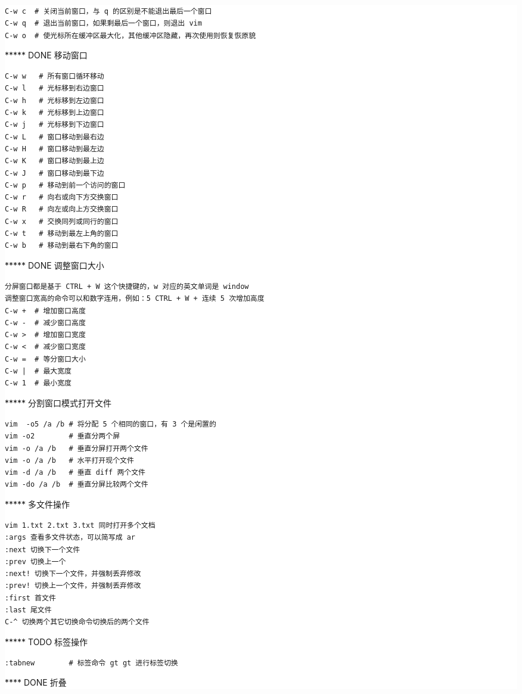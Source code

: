     C-w c  # 关闭当前窗口，与 q 的区别是不能退出最后一个窗口
    C-w q  # 退出当前窗口，如果剩最后一个窗口，则退出 vim
    C-w o  # 使光标所在缓冲区最大化，其他缓冲区隐藏，再次使用则恢复恢原貌
***** DONE 移动窗口

    C-w w   # 所有窗口循环移动
    C-w l   # 光标移到右边窗口
    C-w h   # 光标移到左边窗口
    C-w k   # 光标移到上边窗口
    C-w j   # 光标移到下边窗口
    C-w L   # 窗口移动到最右边
    C-w H   # 窗口移动到最左边
    C-w K   # 窗口移动到最上边
    C-w J   # 窗口移动到最下边
    C-w p   # 移动到前一个访问的窗口
    C-w r   # 向右或向下方交换窗口
    C-w R   # 向左或向上方交换窗口
    C-w x   # 交换同列或同行的窗口
    C-w t   # 移动到最左上角的窗口
    C-w b   # 移动到最右下角的窗口
***** DONE 调整窗口大小

    分屏窗口都是基于 CTRL + W 这个快捷键的，w 对应的英文单词是 window
    调整窗口宽高的命令可以和数字连用，例如：5 CTRL + W + 连续 5 次增加高度
    C-w +  # 增加窗口高度
    C-w -  # 减少窗口高度
    C-w >  # 增加窗口宽度
    C-w <  # 减少窗口宽度
    C-w =  # 等分窗口大小
    C-w |  # 最大宽度
    C-w 1  # 最小宽度
***** 分割窗口模式打开文件

    vim  -o5 /a /b # 将分配 5 个相同的窗口，有 3 个是闲置的
    vim -o2        # 垂直分两个屏
    vim -o /a /b   # 垂直分屏打开两个文件
    vim -o /a /b   # 水平打开现个文件
    vim -d /a /b   # 垂直 diff 两个文件
    vim -do /a /b  # 垂直分屏比较两个文件
***** 多文件操作

    vim 1.txt 2.txt 3.txt 同时打开多个文档
    :args 查看多文件状态，可以简写成 ar
    :next 切换下一个文件
    :prev 切换上一个
    :next! 切换下一个文件，并强制丢弃修改
    :prev! 切换上一个文件，并强制丢弃修改
    :first 首文件
    :last 尾文件
    C-^ 切换两个其它切换命令切换后的两个文件
***** TODO 标签操作

    :tabnew        # 标签命令 gt gt 进行标签切换
**** DONE 折叠
